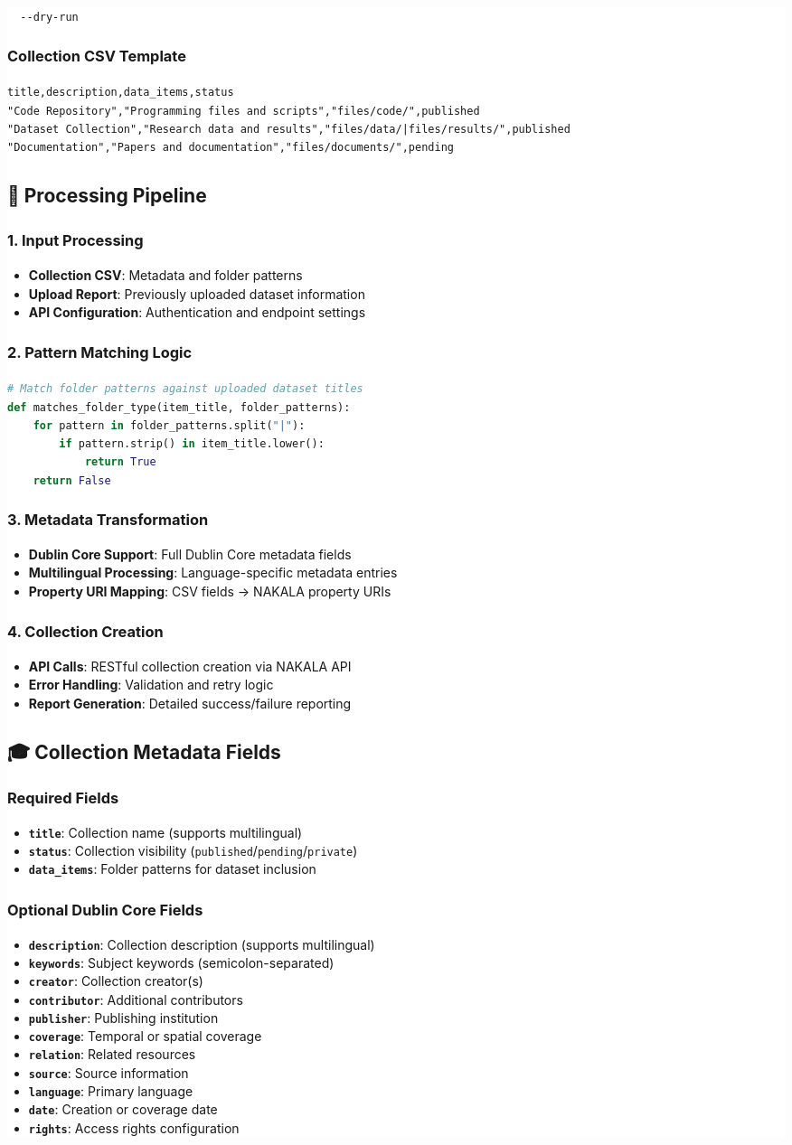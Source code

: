 ```bash
  --dry-run
```

### **Collection CSV Template**
```csv
title,description,data_items,status
"Code Repository","Programming files and scripts","files/code/",published
"Dataset Collection","Research data and results","files/data/|files/results/",published
"Documentation","Papers and documentation","files/documents/",pending
```

## 🔧 Processing Pipeline

### **1. Input Processing**
- **Collection CSV**: Metadata and folder patterns
- **Upload Report**: Previously uploaded dataset information
- **API Configuration**: Authentication and endpoint settings

### **2. Pattern Matching Logic**
```python
# Match folder patterns against uploaded dataset titles
def matches_folder_type(item_title, folder_patterns):
    for pattern in folder_patterns.split("|"):
        if pattern.strip() in item_title.lower():
            return True
    return False
```

### **3. Metadata Transformation**
- **Dublin Core Support**: Full Dublin Core metadata fields
- **Multilingual Processing**: Language-specific metadata entries
- **Property URI Mapping**: CSV fields → NAKALA property URIs

### **4. Collection Creation**
- **API Calls**: RESTful collection creation via NAKALA API
- **Error Handling**: Validation and retry logic
- **Report Generation**: Detailed success/failure reporting

## 🎓 Collection Metadata Fields

### **Required Fields**
- **`title`**: Collection name (supports multilingual)
- **`status`**: Collection visibility (`published`/`pending`/`private`)
- **`data_items`**: Folder patterns for dataset inclusion

### **Optional Dublin Core Fields**
- **`description`**: Collection description (supports multilingual)
- **`keywords`**: Subject keywords (semicolon-separated)
- **`creator`**: Collection creator(s)
- **`contributor`**: Additional contributors
- **`publisher`**: Publishing institution
- **`coverage`**: Temporal or spatial coverage
- **`relation`**: Related resources
- **`source`**: Source information
- **`language`**: Primary language
- **`date`**: Creation or coverage date
- **`rights`**: Access rights configuration
